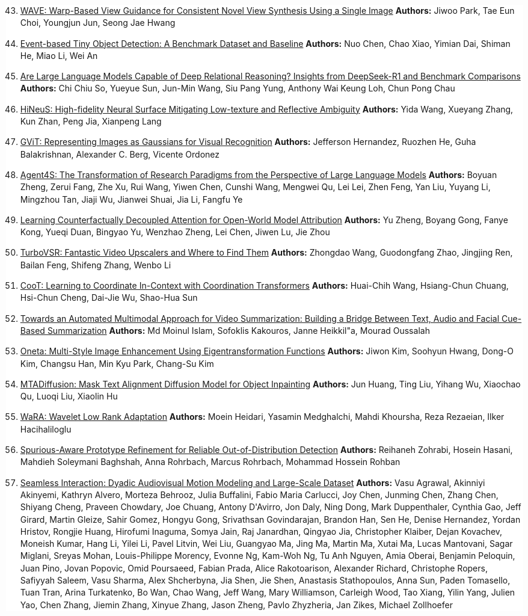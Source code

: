 43. [WAVE: Warp-Based View Guidance for Consistent Novel View Synthesis Using a Single Image](#link43)
**Authors:** Jiwoo Park, Tae Eun Choi, Youngjun Jun, Seong Jae Hwang

44. [Event-based Tiny Object Detection: A Benchmark Dataset and Baseline](#link44)
**Authors:** Nuo Chen, Chao Xiao, Yimian Dai, Shiman He, Miao Li, Wei An

45. [Are Large Language Models Capable of Deep Relational Reasoning? Insights from DeepSeek-R1 and Benchmark Comparisons](#link45)
**Authors:** Chi Chiu So, Yueyue Sun, Jun-Min Wang, Siu Pang Yung, Anthony Wai Keung Loh, Chun Pong Chau

46. [HiNeuS: High-fidelity Neural Surface Mitigating Low-texture and Reflective Ambiguity](#link46)
**Authors:** Yida Wang, Xueyang Zhang, Kun Zhan, Peng Jia, Xianpeng Lang

47. [GViT: Representing Images as Gaussians for Visual Recognition](#link47)
**Authors:** Jefferson Hernandez, Ruozhen He, Guha Balakrishnan, Alexander C. Berg, Vicente Ordonez

48. [Agent4S: The Transformation of Research Paradigms from the Perspective of Large Language Models](#link48)
**Authors:** Boyuan Zheng, Zerui Fang, Zhe Xu, Rui Wang, Yiwen Chen, Cunshi Wang, Mengwei Qu, Lei Lei, Zhen Feng, Yan Liu, Yuyang Li, Mingzhou Tan, Jiaji Wu, Jianwei Shuai, Jia Li, Fangfu Ye

49. [Learning Counterfactually Decoupled Attention for Open-World Model Attribution](#link49)
**Authors:** Yu Zheng, Boyang Gong, Fanye Kong, Yueqi Duan, Bingyao Yu, Wenzhao Zheng, Lei Chen, Jiwen Lu, Jie Zhou

50. [TurboVSR: Fantastic Video Upscalers and Where to Find Them](#link50)
**Authors:** Zhongdao Wang, Guodongfang Zhao, Jingjing Ren, Bailan Feng, Shifeng Zhang, Wenbo Li

51. [CooT: Learning to Coordinate In-Context with Coordination Transformers](#link51)
**Authors:** Huai-Chih Wang, Hsiang-Chun Chuang, Hsi-Chun Cheng, Dai-Jie Wu, Shao-Hua Sun

52. [Towards an Automated Multimodal Approach for Video Summarization: Building a Bridge Between Text, Audio and Facial Cue-Based Summarization](#link52)
**Authors:** Md Moinul Islam, Sofoklis Kakouros, Janne Heikkil\"a, Mourad Oussalah

53. [Oneta: Multi-Style Image Enhancement Using Eigentransformation Functions](#link53)
**Authors:** Jiwon Kim, Soohyun Hwang, Dong-O Kim, Changsu Han, Min Kyu Park, Chang-Su Kim

54. [MTADiffusion: Mask Text Alignment Diffusion Model for Object Inpainting](#link54)
**Authors:** Jun Huang, Ting Liu, Yihang Wu, Xiaochao Qu, Luoqi Liu, Xiaolin Hu

55. [WaRA: Wavelet Low Rank Adaptation](#link55)
**Authors:** Moein Heidari, Yasamin Medghalchi, Mahdi Khoursha, Reza Rezaeian, Ilker Hacihaliloglu

56. [Spurious-Aware Prototype Refinement for Reliable Out-of-Distribution Detection](#link56)
**Authors:** Reihaneh Zohrabi, Hosein Hasani, Mahdieh Soleymani Baghshah, Anna Rohrbach, Marcus Rohrbach, Mohammad Hossein Rohban

57. [Seamless Interaction: Dyadic Audiovisual Motion Modeling and Large-Scale Dataset](#link57)
**Authors:** Vasu Agrawal, Akinniyi Akinyemi, Kathryn Alvero, Morteza Behrooz, Julia Buffalini, Fabio Maria Carlucci, Joy Chen, Junming Chen, Zhang Chen, Shiyang Cheng, Praveen Chowdary, Joe Chuang, Antony D'Avirro, Jon Daly, Ning Dong, Mark Duppenthaler, Cynthia Gao, Jeff Girard, Martin Gleize, Sahir Gomez, Hongyu Gong, Srivathsan Govindarajan, Brandon Han, Sen He, Denise Hernandez, Yordan Hristov, Rongjie Huang, Hirofumi Inaguma, Somya Jain, Raj Janardhan, Qingyao Jia, Christopher Klaiber, Dejan Kovachev, Moneish Kumar, Hang Li, Yilei Li, Pavel Litvin, Wei Liu, Guangyao Ma, Jing Ma, Martin Ma, Xutai Ma, Lucas Mantovani, Sagar Miglani, Sreyas Mohan, Louis-Philippe Morency, Evonne Ng, Kam-Woh Ng, Tu Anh Nguyen, Amia Oberai, Benjamin Peloquin, Juan Pino, Jovan Popovic, Omid Poursaeed, Fabian Prada, Alice Rakotoarison, Alexander Richard, Christophe Ropers, Safiyyah Saleem, Vasu Sharma, Alex Shcherbyna, Jia Shen, Jie Shen, Anastasis Stathopoulos, Anna Sun, Paden Tomasello, Tuan Tran, Arina Turkatenko, Bo Wan, Chao Wang, Jeff Wang, Mary Williamson, Carleigh Wood, Tao Xiang, Yilin Yang, Julien Yao, Chen Zhang, Jiemin Zhang, Xinyue Zhang, Jason Zheng, Pavlo Zhyzheria, Jan Zikes, Michael Zollhoefer
